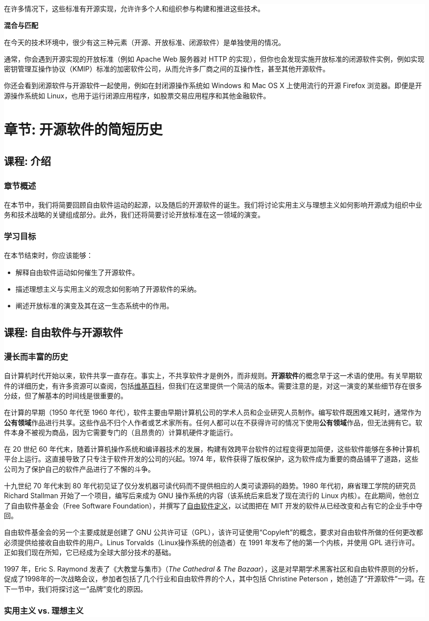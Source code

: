 在许多情况下，这些标准有开源实现，允许许多个人和组织参与构建和推进这些技术。

**混合与匹配**

在今天的技术环境中，很少有这三种元素（开源、开放标准、闭源软件）是单独使用的情况。

通常，你会遇到开源实现的开放标准（例如 Apache Web 服务器对 HTTP 的实现），但你也会发现实施开放标准的闭源软件实例，例如实现密钥管理互操作协议（KMIP）标准的加密软件公司，从而允许多厂商之间的互操作性，甚至其他开源软件。

你还会看到闭源软件与开源软件一起使用，例如在封闭源操作系统如 Windows 和 Mac OS X 上使用流行的开源 Firefox 浏览器。即便是开源操作系统如 Linux，也用于运行闭源应用程序，如股票交易应用程序和其他金融软件。

# 章节: 开源软件的简短历史

## 课程: 介绍

### 章节概述

在本节中，我们将简要回顾自由软件运动的起源，以及随后的开源软件的诞生。我们将讨论实用主义与理想主义如何影响开源成为组织中业务和技术战略的关键组成部分。此外，我们还将简要讨论开放标准在这一领域的演变。

### 学习目标

在本节结束时，你应该能够：

* 解释自由软件运动如何催生了开源软件。

* 描述理想主义与实用主义的观念如何影响了开源软件的采纳。

* 阐述开放标准的演变及其在这一生态系统中的作用。

## 课程: 自由软件与开源软件

### 漫长而丰富的历史

自计算机时代开始以来，软件共享一直存在。事实上，不共享软件才是例外，而非规则。**开源软件**的概念早于这一术语的使用。有关早期软件的详细历史，有许多资源可以查阅，包括[维基百科](https://en.wikipedia.org/wiki/History_of_free_and_open-source_software)，但我们在这里提供一个简洁的版本。需要注意的是，对这一演变的某些细节存在很多分歧，但了解基本的时间线是很重要的。

在计算的早期（1950 年代至 1960 年代），软件主要由早期计算机公司的学术人员和企业研究人员制作。编写软件既困难又耗时，通常作为**公有领域**作品进行共享。这些作品不归个人作者或艺术家所有。任何人都可以在不获得许可的情况下使用**公有领域**作品，但无法拥有它。软件本身不被视为商品，因为它需要专门的（且昂贵的）计算机硬件才能运行。

在 20 世纪 60 年代末，随着计算机操作系统和编译器技术的发展，构建有效跨平台软件的过程变得更加简便，这些软件能够在多种计算机平台上运行。这直接导致了只专注于软件开发的公司的兴起。1974 年，软件获得了版权保护，这为软件成为重要的商品铺平了道路，这些公司为了保护自己的软件产品进行了不懈的斗争。

十九世纪 70 年代末到 80 年代初见证了仅分发机器可读代码而不提供相应的人类可读源码的趋势。1980 年代初，麻省理工学院的研究员 Richard Stallman 开始了一个项目，编写后来成为 GNU 操作系统的内容（该系统后来启发了现在流行的 Linux 内核）。在此期间，他创立了自由软件基金会（Free Software Foundation），并撰写了[自由软件定义](https://en.wikipedia.org/wiki/The_Free_Software_Definition)，以试图把在 MIT 开发的软件从已经改变和占有它的企业手中夺回。

自由软件基金会的另一个主要成就是创建了 GNU 公共许可证（GPL），该许可证使用“Copyleft”的概念，要求对自由软件所做的任何更改都必须提供给接收自由软件的用户。Linus Torvalds（Linux操作系统的创造者）在 1991 年发布了他的第一个内核，并使用 GPL 进行许可。正如我们现在所知，它已经成为全球大部分技术的基础。

1997 年，Eric S. Raymond 发表了《大教堂与集市》（*The Cathedral & The Bazaar*），这是对早期学术黑客社区和自由软件原则的分析，促成了1998年的一次战略会议，参加者包括了几个行业和自由软件界的个人，其中包括 Christine Peterson ，她创造了“开源软件”一词。在下一节中，我们将探讨这一“品牌”变化的原因。

### 实用主义 vs. 理想主义
